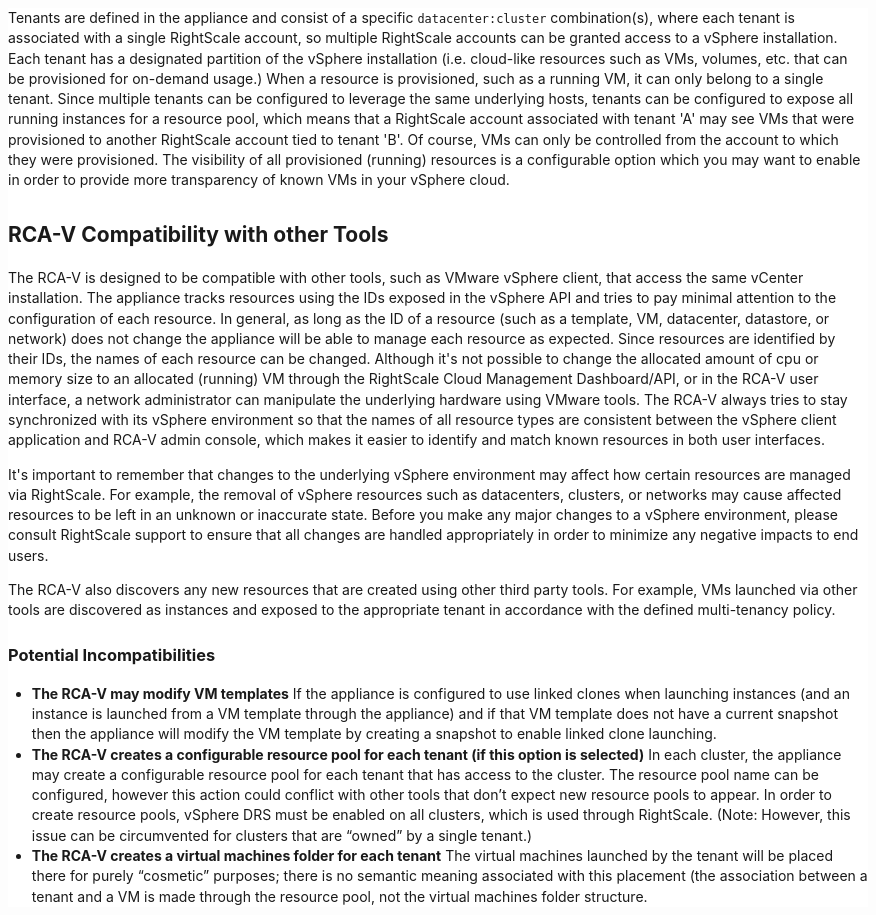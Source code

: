 Tenants are defined in the appliance and consist of a specific `datacenter:cluster` combination(s), where each tenant is associated with a single RightScale account, so multiple RightScale accounts can be granted access to a vSphere installation. Each tenant has a designated partition of the vSphere installation (i.e. cloud-like resources such as VMs, volumes, etc. that can be provisioned for on-demand usage.)  When a resource is provisioned, such as a running VM, it can only belong to a single tenant.​ Since multiple tenants can be configured to leverage the same underlying hosts, tenants can be configured to expose all running instances for a resource pool, which means that a RightScale account associated with tenant 'A' may see VMs that were provisioned to another RightScale account tied to tenant 'B'. Of course, VMs can only be controlled from the account to which they were provisioned. The visibility of all provisioned (running) resources is a configurable option which you may want to enable in order to provide more transparency of known VMs in your vSphere cloud.

## RCA-V Compatibility with other Tools

The RCA-V is designed to be compatible with other tools, such as VMware vSphere client, that access the same vCenter installation. The appliance tracks resources using the IDs exposed in the vSphere API and tries to pay minimal attention to the configuration of each resource. In general, as long as the ID of a resource (such as a template, VM, datacenter, datastore, or network) does not change the appliance will be able to manage each resource as expected. Since resources are identified by their IDs, the names of each resource can be changed. Although it's not possible to change the allocated amount of cpu or memory size to an allocated (running) VM through the RightScale Cloud Management Dashboard/API, or in the RCA-V user interface, a network administrator can manipulate the underlying hardware using VMware tools. The RCA-V always tries to stay synchronized with its vSphere environment so that the names of all resource types are consistent between the vSphere client application and RCA-V admin console, which makes it easier to identify and match known resources in both user interfaces.

It's important to remember that changes to the underlying vSphere environment may affect how certain resources are managed via RightScale. For example, the removal of vSphere resources such as datacenters, clusters, or networks may cause affected resources to be left in an unknown or inaccurate state. Before you make any major changes to a vSphere environment, please consult RightScale support to ensure that all changes are handled appropriately in order to minimize any negative impacts to end users.

The RCA-V also discovers any new resources that are created using other third party tools. For example, VMs launched via other tools are discovered as instances and exposed to the appropriate tenant in accordance with the defined multi-tenancy policy.

### Potential Incompatibilities

* **The RCA-V may modify VM templates** If the appliance is configured to use linked clones when launching instances (and an instance is launched from a VM template through the appliance) and if that VM template does not have a current snapshot then the appliance will modify the VM template by creating a snapshot to enable linked clone launching.
* **The RCA-V creates a configurable resource pool for each tenant (if this option is selected)** In each cluster, the appliance may create a configurable resource pool for each tenant that has access to the cluster. The resource pool name can be configured, however this action could conflict with other tools that don’t expect new resource pools to appear. In order to create resource pools, vSphere DRS must be enabled on all clusters, which is used through RightScale. (Note: However, this issue can be circumvented for clusters that are “owned” by a single tenant.)
* **The RCA-V creates a virtual machines folder for each tenant** The virtual machines launched by the tenant will be placed there for purely “cosmetic” purposes; there is no semantic meaning associated with this placement (the association between a tenant and a VM is made through the resource pool, not the virtual machines folder structure.
